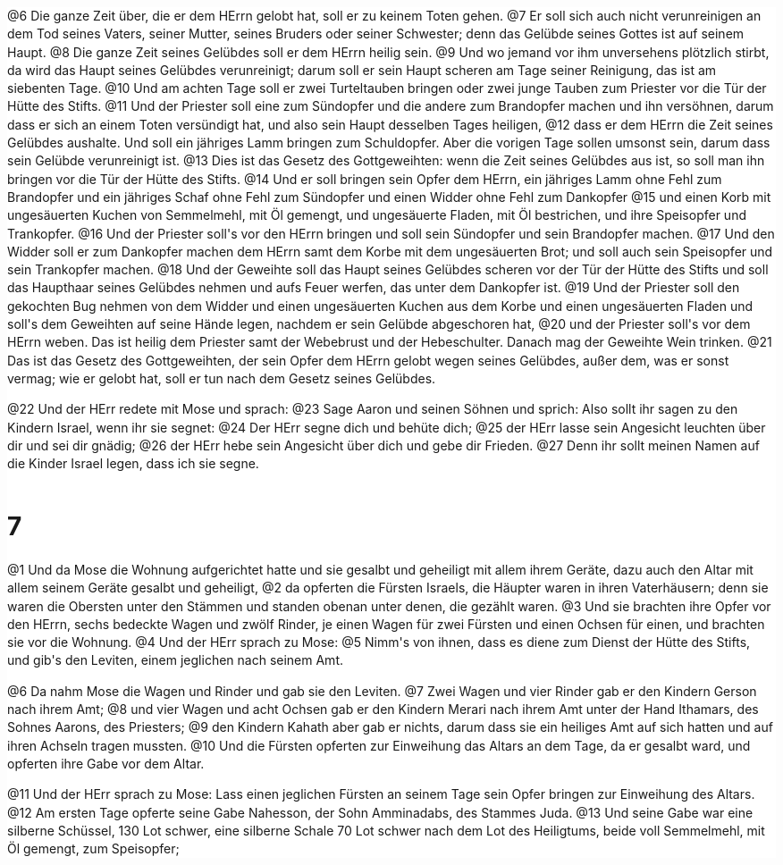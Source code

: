 @6 Die ganze Zeit über, die er dem HErrn gelobt hat, soll er zu keinem Toten gehen. @7 Er soll sich auch nicht verunreinigen an dem Tod seines Vaters, seiner Mutter, seines Bruders oder seiner Schwester; denn das Gelübde seines Gottes ist auf seinem Haupt. @8 Die ganze Zeit seines Gelübdes soll er dem HErrn heilig sein. @9 Und wo jemand vor ihm unversehens plötzlich stirbt, da wird das Haupt seines Gelübdes verunreinigt; darum soll er sein Haupt scheren am Tage seiner Reinigung, das ist am siebenten Tage. @10 Und am achten Tage soll er zwei Turteltauben bringen oder zwei junge Tauben zum Priester vor die Tür der Hütte des Stifts. @11 Und der Priester soll eine zum Sündopfer und die andere zum Brandopfer machen und ihn versöhnen, darum dass er sich an einem Toten versündigt hat, und also sein Haupt desselben Tages heiligen, @12 dass er dem HErrn die Zeit seines Gelübdes aushalte. Und soll ein jähriges Lamm bringen zum Schuldopfer. Aber die vorigen Tage sollen umsonst sein, darum dass sein Gelübde verunreinigt ist. @13 Dies ist das Gesetz des Gottgeweihten: wenn die Zeit seines Gelübdes aus ist, so soll man ihn bringen vor die Tür der Hütte des Stifts. @14 Und er soll bringen sein Opfer dem HErrn, ein jähriges Lamm ohne Fehl zum Brandopfer und ein jähriges Schaf ohne Fehl zum Sündopfer und einen Widder ohne Fehl zum Dankopfer @15 und einen Korb mit ungesäuerten Kuchen von Semmelmehl, mit Öl gemengt, und ungesäuerte Fladen, mit Öl bestrichen, und ihre Speisopfer und Trankopfer. @16 Und der Priester soll's vor den HErrn bringen und soll sein Sündopfer und sein Brandopfer machen. @17 Und den Widder soll er zum Dankopfer machen dem HErrn samt dem Korbe mit dem ungesäuerten Brot; und soll auch sein Speisopfer und sein Trankopfer machen. @18 Und der Geweihte soll das Haupt seines Gelübdes scheren vor der Tür der Hütte des Stifts und soll das Haupthaar seines Gelübdes nehmen und aufs Feuer werfen, das unter dem Dankopfer ist. @19 Und der Priester soll den gekochten Bug nehmen von dem Widder und einen ungesäuerten Kuchen aus dem Korbe und einen ungesäuerten Fladen und soll's dem Geweihten auf seine Hände legen, nachdem er sein Gelübde abgeschoren hat, @20 und der Priester soll's vor dem HErrn weben. Das ist heilig dem Priester samt der Webebrust und der Hebeschulter. Danach mag der Geweihte Wein trinken. @21 Das ist das Gesetz des Gottgeweihten, der sein Opfer dem HErrn gelobt wegen seines Gelübdes, außer dem, was er sonst vermag; wie er gelobt hat, soll er tun nach dem Gesetz seines Gelübdes. 

@22 Und der HErr redete mit Mose und sprach: @23 Sage Aaron und seinen Söhnen und sprich: Also sollt ihr sagen zu den Kindern Israel, wenn ihr sie segnet: @24 Der HErr segne dich und behüte dich; @25 der HErr lasse sein Angesicht leuchten über dir und sei dir gnädig; @26 der HErr hebe sein Angesicht über dich und gebe dir Frieden. @27 Denn ihr sollt meinen Namen auf die Kinder Israel legen, dass ich sie segne.

# 7
@1 Und da Mose die Wohnung aufgerichtet hatte und sie gesalbt und geheiligt mit allem ihrem Geräte, dazu auch den Altar mit allem seinem Geräte gesalbt und geheiligt, @2 da opferten die Fürsten Israels, die Häupter waren in ihren Vaterhäusern; denn sie waren die Obersten unter den Stämmen und standen obenan unter denen, die gezählt waren. @3 Und sie brachten ihre Opfer vor den HErrn, sechs bedeckte Wagen und zwölf Rinder, je einen Wagen für zwei Fürsten und einen Ochsen für einen, und brachten sie vor die Wohnung. @4 Und der HErr sprach zu Mose: @5 Nimm's von ihnen, dass es diene zum Dienst der Hütte des Stifts, und gib's den Leviten, einem jeglichen nach seinem Amt. 

@6 Da nahm Mose die Wagen und Rinder und gab sie den Leviten. @7 Zwei Wagen und vier Rinder gab er den Kindern Gerson nach ihrem Amt; @8 und vier Wagen und acht Ochsen gab er den Kindern Merari nach ihrem Amt unter der Hand Ithamars, des Sohnes Aarons, des Priesters; @9 den Kindern Kahath aber gab er nichts, darum dass sie ein heiliges Amt auf sich hatten und auf ihren Achseln tragen mussten. @10 Und die Fürsten opferten zur Einweihung das Altars an dem Tage, da er gesalbt ward, und opferten ihre Gabe vor dem Altar. 

@11 Und der HErr sprach zu Mose: Lass einen jeglichen Fürsten an seinem Tage sein Opfer bringen zur Einweihung des Altars. @12 Am ersten Tage opferte seine Gabe Nahesson, der Sohn Amminadabs, des Stammes Juda. @13 Und seine Gabe war eine silberne Schüssel, 130 Lot schwer, eine silberne Schale 70 Lot schwer nach dem Lot des Heiligtums, beide voll Semmelmehl, mit Öl gemengt, zum Speisopfer; 
